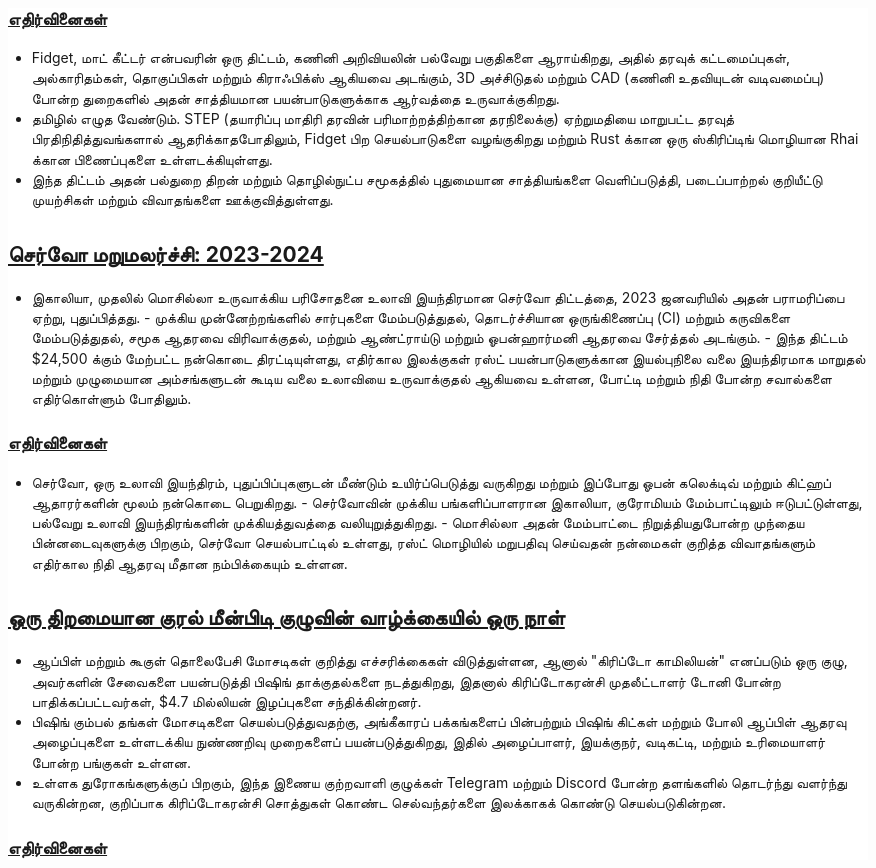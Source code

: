 ### [எதிர்வினைகள்](https://news.ycombinator.com/item?id=42634624)

- Fidget, மாட் கீட்டர் என்பவரின் ஒரு திட்டம், கணினி அறிவியலின் பல்வேறு பகுதிகளை ஆராய்கிறது, அதில் தரவுக் கட்டமைப்புகள், அல்காரிதம்கள், தொகுப்பிகள் மற்றும் கிராஃபிக்ஸ் ஆகியவை அடங்கும், 3D அச்சிடுதல் மற்றும் CAD (கணினி உதவியுடன் வடிவமைப்பு) போன்ற துறைகளில் அதன் சாத்தியமான பயன்பாடுகளுக்காக ஆர்வத்தை உருவாக்குகிறது.
- தமிழில் எழுத வேண்டும். STEP (தயாரிப்பு மாதிரி தரவின் பரிமாற்றத்திற்கான தரநிலைக்கு) ஏற்றுமதியை மாறுபட்ட தரவுத் பிரதிநிதித்துவங்களால் ஆதரிக்காதபோதிலும், Fidget பிற செயல்பாடுகளை வழங்குகிறது மற்றும் Rust க்கான ஒரு ஸ்கிரிப்டிங் மொழியான Rhai க்கான பிணைப்புகளை உள்ளடக்கியுள்ளது.
- இந்த திட்டம் அதன் பல்துறை திறன் மற்றும் தொழில்நுட்ப சமூகத்தில் புதுமையான சாத்தியங்களை வெளிப்படுத்தி, படைப்பாற்றல் குறியீட்டு முயற்சிகள் மற்றும் விவாதங்களை ஊக்குவித்துள்ளது.

## [செர்வோ மறுமலர்ச்சி: 2023-2024](https://blogs.igalia.com/mrego/servo-revival-2023-2024/)

- இகாலியா, முதலில் மொசில்லா உருவாக்கிய பரிசோதனை உலாவி இயந்திரமான செர்வோ திட்டத்தை, 2023 ஜனவரியில் அதன் பராமரிப்பை ஏற்று, புதுப்பித்தது. - முக்கிய முன்னேற்றங்களில் சார்புகளை மேம்படுத்துதல், தொடர்ச்சியான ஒருங்கிணைப்பு (CI) மற்றும் கருவிகளை மேம்படுத்துதல், சமூக ஆதரவை விரிவாக்குதல், மற்றும் ஆண்ட்ராய்டு மற்றும் ஓபன்ஹார்மனி ஆதரவை சேர்த்தல் அடங்கும். - இந்த திட்டம் $24,500 க்கும் மேற்பட்ட நன்கொடை திரட்டியுள்ளது, எதிர்கால இலக்குகள் ரஸ்ட் பயன்பாடுகளுக்கான இயல்புநிலை வலை இயந்திரமாக மாறுதல் மற்றும் முழுமையான அம்சங்களுடன் கூடிய வலை உலாவியை உருவாக்குதல் ஆகியவை உள்ளன, போட்டி மற்றும் நிதி போன்ற சவால்களை எதிர்கொள்ளும் போதிலும்.

### [எதிர்வினைகள்](https://news.ycombinator.com/item?id=42628414)

- செர்வோ, ஒரு உலாவி இயந்திரம், புதுப்பிப்புகளுடன் மீண்டும் உயிர்ப்பெடுத்து வருகிறது மற்றும் இப்போது ஓபன் கலெக்டிவ் மற்றும் கிட்ஹப் ஆதாரர்களின் மூலம் நன்கொடை பெறுகிறது. - செர்வோவின் முக்கிய பங்களிப்பாளரான இகாலியா, குரோமியம் மேம்பாட்டிலும் ஈடுபட்டுள்ளது, பல்வேறு உலாவி இயந்திரங்களின் முக்கியத்துவத்தை வலியுறுத்துகிறது. - மொசில்லா அதன் மேம்பாட்டை நிறுத்தியதுபோன்ற முந்தைய பின்னடைவுகளுக்கு பிறகும், செர்வோ செயல்பாட்டில் உள்ளது, ரஸ்ட் மொழியில் மறுபதிவு செய்வதன் நன்மைகள் குறித்த விவாதங்களும் எதிர்கால நிதி ஆதரவு மீதான நம்பிக்கையும் உள்ளன.

## [ஒரு திறமையான குரல் மீன்பிடி குழுவின் வாழ்க்கையில் ஒரு நாள்](https://krebsonsecurity.com/2025/01/a-day-in-the-life-of-a-prolific-voice-phishing-crew/)

- ஆப்பிள் மற்றும் கூகுள் தொலைபேசி மோசடிகள் குறித்து எச்சரிக்கைகள் விடுத்துள்ளன, ஆனால் "கிரிப்டோ காமிலியன்" எனப்படும் ஒரு குழு, அவர்களின் சேவைகளை பயன்படுத்தி பிஷிங் தாக்குதல்களை நடத்துகிறது, இதனால் கிரிப்டோகரன்சி முதலீட்டாளர் டோனி போன்ற பாதிக்கப்பட்டவர்கள், $4.7 மில்லியன் இழப்புகளை சந்திக்கின்றனர்.
- பிஷிங் கும்பல் தங்கள் மோசடிகளை செயல்படுத்துவதற்கு, அங்கீகாரப் பக்கங்களைப் பின்பற்றும் பிஷிங் கிட்கள் மற்றும் போலி ஆப்பிள் ஆதரவு அழைப்புகளை உள்ளடக்கிய நுண்ணறிவு முறைகளைப் பயன்படுத்துகிறது, இதில் அழைப்பாளர், இயக்குநர், வடிகட்டி, மற்றும் உரிமையாளர் போன்ற பங்குகள் உள்ளன.
- உள்ளக துரோகங்களுக்குப் பிறகும், இந்த இணைய குற்றவாளி குழுக்கள் Telegram மற்றும் Discord போன்ற தளங்களில் தொடர்ந்து வளர்ந்து வருகின்றன, குறிப்பாக கிரிப்டோகரன்சி சொத்துகள் கொண்ட செல்வந்தர்களை இலக்காகக் கொண்டு செயல்படுகின்றன.

### [எதிர்வினைகள்](https://news.ycombinator.com/item?id=42629163)

